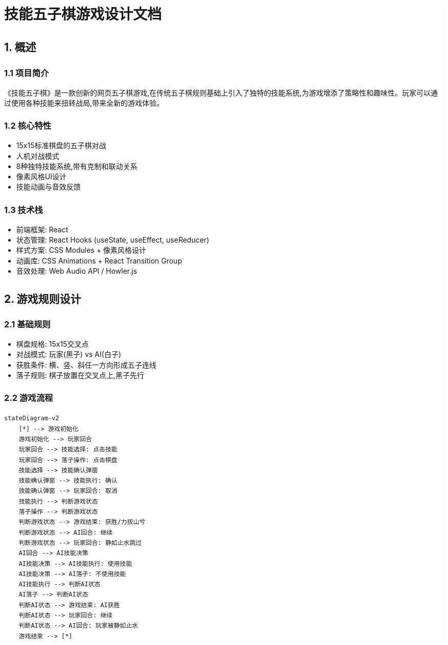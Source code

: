 # 技能五子棋游戏设计文档

## 1. 概述

### 1.1 项目简介
《技能五子棋》是一款创新的网页五子棋游戏,在传统五子棋规则基础上引入了独特的技能系统,为游戏增添了策略性和趣味性。玩家可以通过使用各种技能来扭转战局,带来全新的游戏体验。

### 1.2 核心特性
- 15x15标准棋盘的五子棋对战
- 人机对战模式
- 8种独特技能系统,带有克制和联动关系
- 像素风格UI设计
- 技能动画与音效反馈

### 1.3 技术栈
- 前端框架: React
- 状态管理: React Hooks (useState, useEffect, useReducer)
- 样式方案: CSS Modules + 像素风格设计
- 动画库: CSS Animations + React Transition Group
- 音效处理: Web Audio API / Howler.js

## 2. 游戏规则设计

### 2.1 基础规则
- 棋盘规格: 15x15交叉点
- 对战模式: 玩家(黑子) vs AI(白子)
- 获胜条件: 横、竖、斜任一方向形成五子连线
- 落子规则: 棋子放置在交叉点上,黑子先行

### 2.2 游戏流程

```mermaid
stateDiagram-v2
    [*] --> 游戏初始化
    游戏初始化 --> 玩家回合
    玩家回合 --> 技能选择: 点击技能
    玩家回合 --> 落子操作: 点击棋盘
    技能选择 --> 技能确认弹窗
    技能确认弹窗 --> 技能执行: 确认
    技能确认弹窗 --> 玩家回合: 取消
    技能执行 --> 判断游戏状态
    落子操作 --> 判断游戏状态
    判断游戏状态 --> 游戏结束: 获胜/力拔山兮
    判断游戏状态 --> AI回合: 继续
    判断游戏状态 --> 玩家回合: 静如止水跳过
    AI回合 --> AI技能决策
    AI技能决策 --> AI技能执行: 使用技能
    AI技能决策 --> AI落子: 不使用技能
    AI技能执行 --> 判断AI状态
    AI落子 --> 判断AI状态
    判断AI状态 --> 游戏结束: AI获胜
    判断AI状态 --> 玩家回合: 继续
    判断AI状态 --> AI回合: 玩家被静如止水
    游戏结束 --> [*]
```

